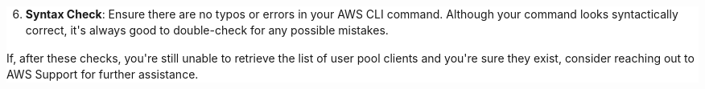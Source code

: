6. **Syntax Check**: Ensure there are no typos or errors in your AWS CLI command. Although your command looks syntactically correct, it's always good to double-check for any possible mistakes.

If, after these checks, you're still unable to retrieve the list of user pool clients and you're sure they exist, consider reaching out to AWS Support for further assistance.